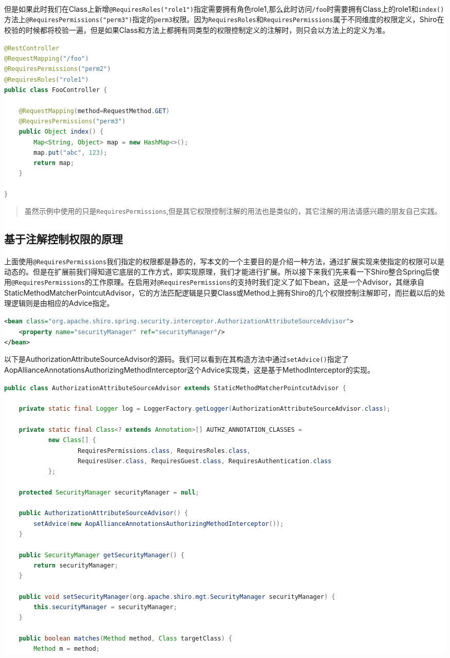 但是如果此时我们在Class上新增`@RequiresRoles("role1")`指定需要拥有角色role1,那么此时访问`/foo`时需要拥有Class上的role1和`index()`方法上`@RequiresPermissions("perm3")`指定的`perm3`权限。因为`RequiresRoles`和`RequiresPermissions`属于不同维度的权限定义，Shiro在校验的时候都将校验一遍，但是如果Class和方法上都拥有同类型的权限控制定义的注解时，则只会以方法上的定义为准。
```java
@RestController
@RequestMapping("/foo")
@RequiresPermissions("perm2")
@RequiresRoles("role1")
public class FooController {

    @RequestMapping(method=RequestMethod.GET)
    @RequiresPermissions("perm3")
    public Object index() {
        Map<String, Object> map = new HashMap<>();
        map.put("abc", 123);
        return map;
    }
    
}
```

> 虽然示例中使用的只是`RequiresPermissions`,但是其它权限控制注解的用法也是类似的，其它注解的用法请感兴趣的朋友自己实践。

## 基于注解控制权限的原理
上面使用`@RequiresPermissions`我们指定的权限都是静态的，写本文的一个主要目的是介绍一种方法，通过扩展实现来使指定的权限可以是动态的。但是在扩展前我们得知道它底层的工作方式，即实现原理，我们才能进行扩展。所以接下来我们先来看一下Shiro整合Spring后使用`@RequiresPermissions`的工作原理。在启用对`@RequiresPermissions`的支持时我们定义了如下bean，这是一个Advisor，其继承自StaticMethodMatcherPointcutAdvisor，它的方法匹配逻辑是只要Class或Method上拥有Shiro的几个权限控制注解即可，而拦截以后的处理逻辑则是由相应的Advice指定。
```xml
<bean class="org.apache.shiro.spring.security.interceptor.AuthorizationAttributeSourceAdvisor">
    <property name="securityManager" ref="securityManager"/>
</bean>
```

以下是AuthorizationAttributeSourceAdvisor的源码。我们可以看到在其构造方法中通过`setAdvice()`指定了AopAllianceAnnotationsAuthorizingMethodInterceptor这个Advice实现类，这是基于MethodInterceptor的实现。
```java
public class AuthorizationAttributeSourceAdvisor extends StaticMethodMatcherPointcutAdvisor {

    private static final Logger log = LoggerFactory.getLogger(AuthorizationAttributeSourceAdvisor.class);

    private static final Class<? extends Annotation>[] AUTHZ_ANNOTATION_CLASSES =
            new Class[] {
                    RequiresPermissions.class, RequiresRoles.class,
                    RequiresUser.class, RequiresGuest.class, RequiresAuthentication.class
            };

    protected SecurityManager securityManager = null;

    public AuthorizationAttributeSourceAdvisor() {
        setAdvice(new AopAllianceAnnotationsAuthorizingMethodInterceptor());
    }

    public SecurityManager getSecurityManager() {
        return securityManager;
    }

    public void setSecurityManager(org.apache.shiro.mgt.SecurityManager securityManager) {
        this.securityManager = securityManager;
    }

    public boolean matches(Method method, Class targetClass) {
        Method m = method;

```